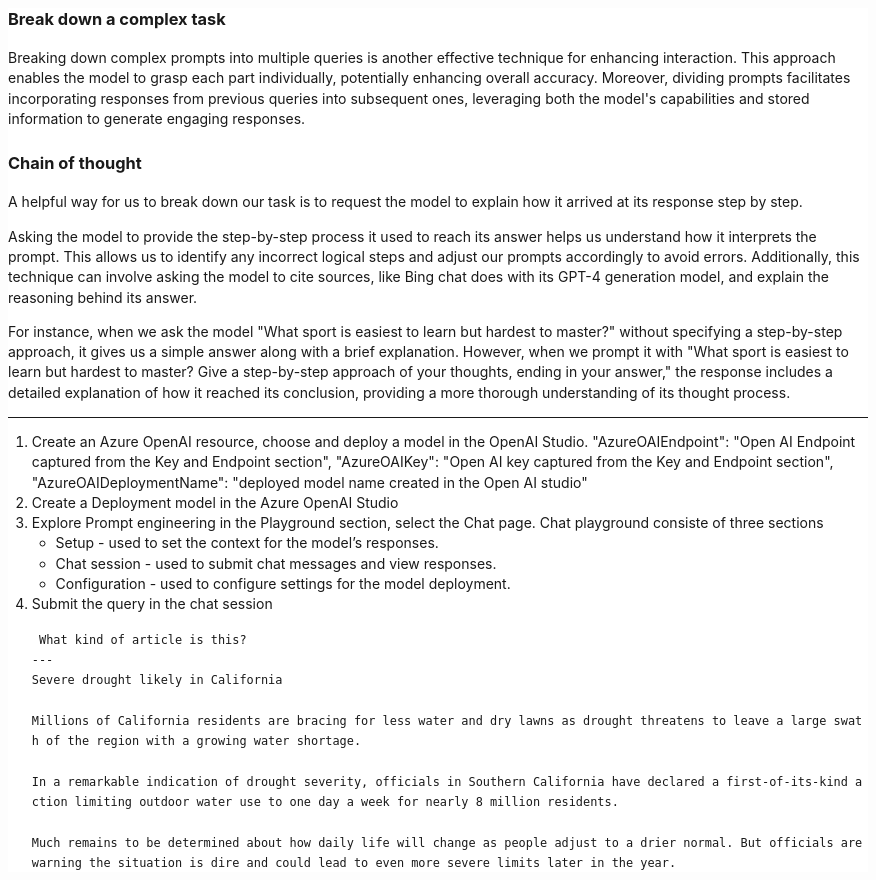 ### Break down a complex task
Breaking down complex prompts into multiple queries is another effective technique for enhancing interaction. This approach enables the model to grasp each part individually, potentially enhancing overall accuracy. Moreover, dividing prompts facilitates incorporating responses from previous queries into subsequent ones, leveraging both the model's capabilities and stored information to generate engaging responses.

### Chain of thought
A helpful way for us to break down our task is to request the model to explain how it arrived at its response step by step.

Asking the model to provide the step-by-step process it used to reach its answer helps us understand how it interprets the prompt. This allows us to identify any incorrect logical steps and adjust our prompts accordingly to avoid errors. Additionally, this technique can involve asking the model to cite sources, like Bing chat does with its GPT-4 generation model, and explain the reasoning behind its answer.

For instance, when we ask the model "What sport is easiest to learn but hardest to master?" without specifying a step-by-step approach, it gives us a simple answer along with a brief explanation. However, when we prompt it with "What sport is easiest to learn but hardest to master? Give a step-by-step approach of your thoughts, ending in your answer," the response includes a detailed explanation of how it reached its conclusion, providing a more thorough understanding of its thought process.

-------------------------------------------------------------------------------------------------------------------------------------
1. Create an Azure OpenAI resource, choose and deploy a model in the OpenAI Studio.
     "AzureOAIEndpoint": "Open AI Endpoint captured from the Key and Endpoint section",
     "AzureOAIKey": "Open AI key captured from the Key and Endpoint section",
     "AzureOAIDeploymentName": "deployed model name created in the Open AI studio"
2. Create a Deployment model in the Azure OpenAI Studio
3. Explore Prompt engineering in the Playground section, select the Chat page. Chat playground consiste of three sections
    - Setup - used to set the context for the model’s responses.
    - Chat session - used to submit chat messages and view responses.
    - Configuration - used to configure settings for the model deployment.
4. Submit the query in the chat session
    ```markdown
     What kind of article is this?
    ---
    Severe drought likely in California
        
    Millions of California residents are bracing for less water and dry lawns as drought threatens to leave a large swath of the region with a growing water shortage.
        
    In a remarkable indication of drought severity, officials in Southern California have declared a first-of-its-kind action limiting outdoor water use to one day a week for nearly 8 million residents.
        
    Much remains to be determined about how daily life will change as people adjust to a drier normal. But officials are warning the situation is dire and could lead to even more severe limits later in the year.
    ```